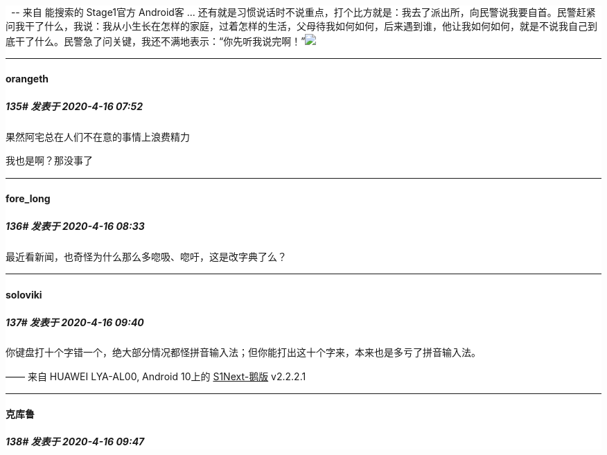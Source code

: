 
  -- 来自 能搜索的 Stage1官方 Android客 ...</blockquote>
还有就是习惯说话时不说重点，打个比方就是：我去了派出所，向民警说我要自首。民警赶紧问我干了什么，我说：我从小生长在怎样的家庭，过着怎样的生活，父母待我如何如何，后来遇到谁，他让我如何如何，就是不说我自己到底干了什么。民警急了问关键，我还不满地表示：“你先听我说完啊！”<img src="https://static.saraba1st.com/image/smiley/face2017/068.png" referrerpolicy="no-referrer">







-----

####  orangeth  
##### 135#       发表于 2020-4-16 07:52




果然阿宅总在人们不在意的事情上浪费精力

我也是啊？那没事了







-----

####  fore_long  
##### 136#       发表于 2020-4-16 08:33




最近看新闻，也奇怪为什么那么多唿吸、唿吁，这是改字典了么？







-----

####  soloviki  
##### 137#       发表于 2020-4-16 09:40




你键盘打十个字错一个，绝大部分情况都怪拼音输入法；但你能打出这十个字来，本来也是多亏了拼音输入法。

—— 来自 HUAWEI LYA-AL00, Android 10上的 [S1Next-鹅版](https://github.com/ykrank/S1-Next/releases) v2.2.2.1







-----

####  克库鲁  
##### 138#       发表于 2020-4-16 09:47
